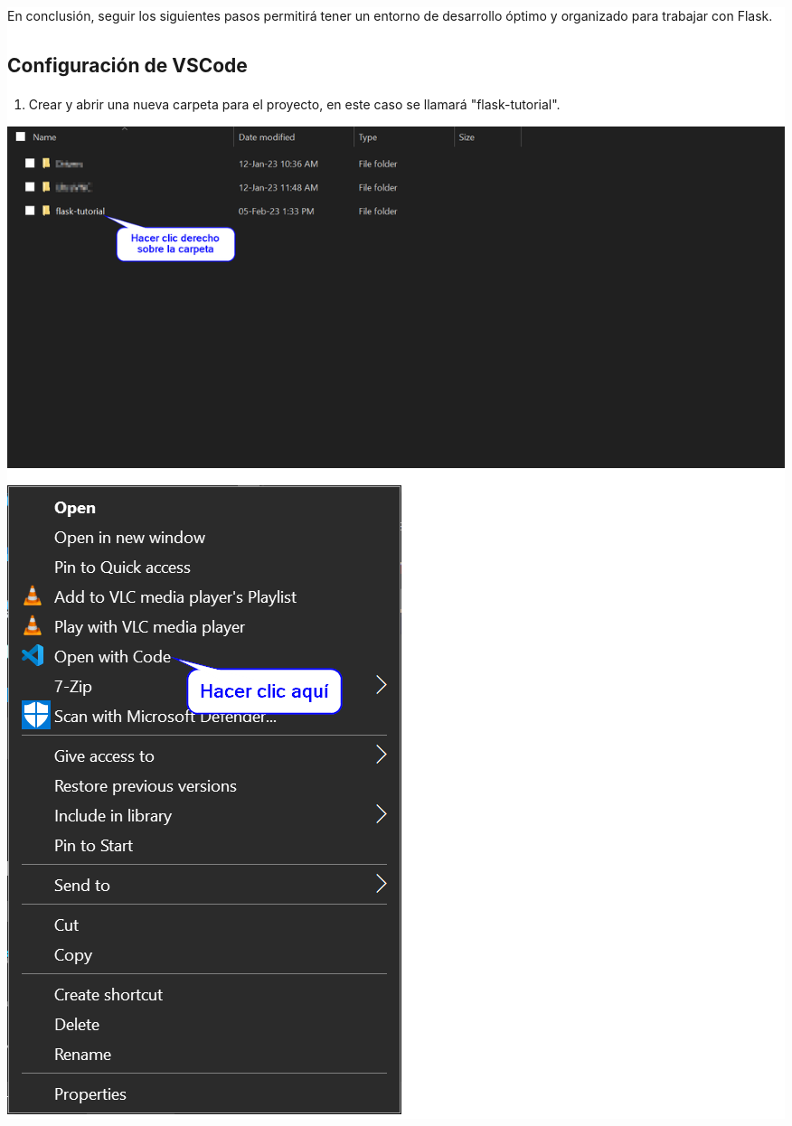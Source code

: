 En conclusión, seguir los siguientes pasos permitirá tener un entorno de desarrollo óptimo y organizado para trabajar con Flask.

## Configuración de VSCode

1. Crear y abrir una nueva carpeta para el proyecto, en este caso se llamará "flask-tutorial".

![](images/tutorial-flask-13.png)

![](images/tutorial-flask-14.png)